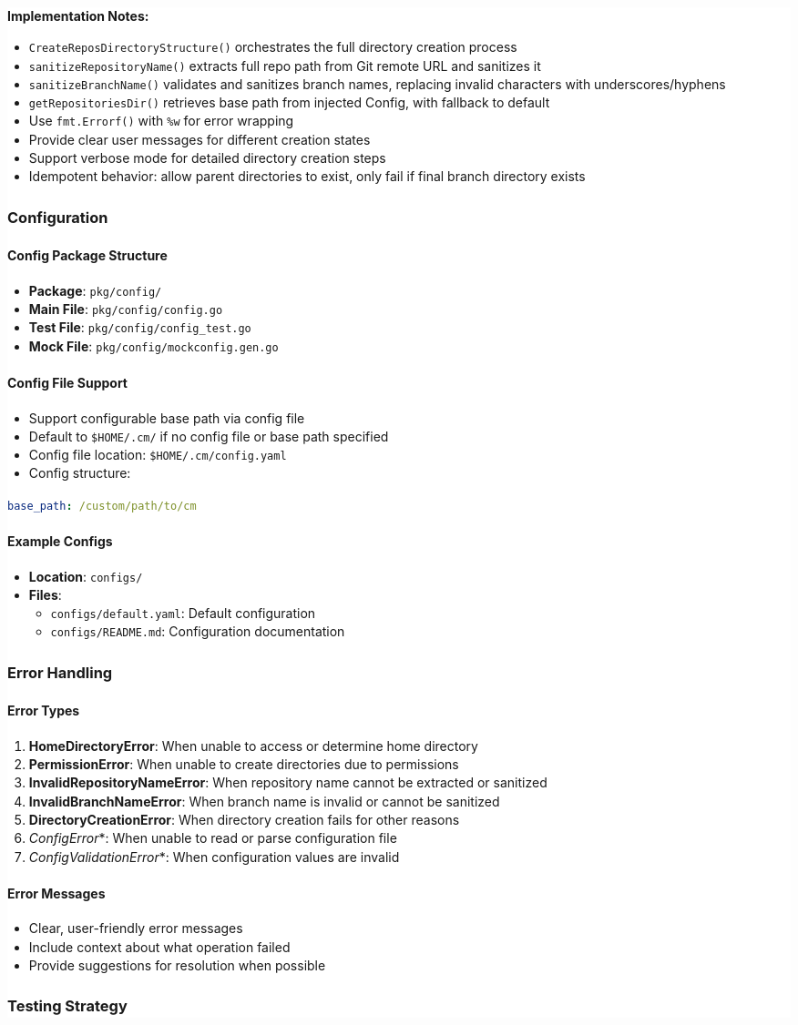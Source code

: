 **Implementation Notes:**
- `CreateReposDirectoryStructure()` orchestrates the full directory creation process
- `sanitizeRepositoryName()` extracts full repo path from Git remote URL and sanitizes it
- `sanitizeBranchName()` validates and sanitizes branch names, replacing invalid characters with underscores/hyphens
- `getRepositoriesDir()` retrieves base path from injected Config, with fallback to default
- Use `fmt.Errorf()` with `%w` for error wrapping
- Provide clear user messages for different creation states
- Support verbose mode for detailed directory creation steps
- Idempotent behavior: allow parent directories to exist, only fail if final branch directory exists

### Configuration

#### Config Package Structure
- **Package**: `pkg/config/`
- **Main File**: `pkg/config/config.go`
- **Test File**: `pkg/config/config_test.go`
- **Mock File**: `pkg/config/mockconfig.gen.go`

#### Config File Support
- Support configurable base path via config file
- Default to `$HOME/.cm/` if no config file or base path specified
- Config file location: `$HOME/.cm/config.yaml`
- Config structure:
```yaml
base_path: /custom/path/to/cm
```

#### Example Configs
- **Location**: `configs/`
- **Files**: 
  - `configs/default.yaml`: Default configuration
  - `configs/README.md`: Configuration documentation

### Error Handling

#### Error Types
1. **HomeDirectoryError**: When unable to access or determine home directory
2. **PermissionError**: When unable to create directories due to permissions
3. **InvalidRepositoryNameError**: When repository name cannot be extracted or sanitized
4. **InvalidBranchNameError**: When branch name is invalid or cannot be sanitized
5. **DirectoryCreationError**: When directory creation fails for other reasons
6. *ConfigError**: When unable to read or parse configuration file
7. *ConfigValidationError**: When configuration values are invalid

#### Error Messages
- Clear, user-friendly error messages
- Include context about what operation failed
- Provide suggestions for resolution when possible

### Testing Strategy
